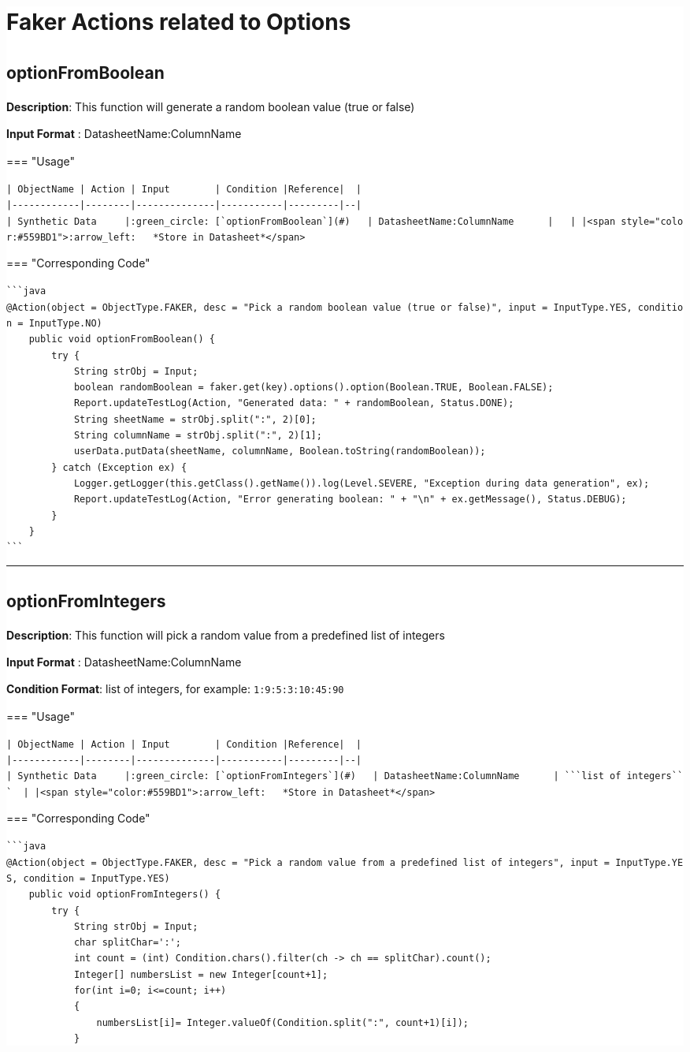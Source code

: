 # **Faker Actions related to Options**

## **optionFromBoolean**

**Description**: This function will generate a random boolean value (true or false)

**Input Format** : DatasheetName:ColumnName

=== "Usage"

    | ObjectName | Action | Input        | Condition |Reference|  |
    |------------|--------|--------------|-----------|---------|--|
    | Synthetic Data     |:green_circle: [`optionFromBoolean`](#)   | DatasheetName:ColumnName      |   | |<span style="color:#559BD1">:arrow_left:   *Store in Datasheet*</span> 

=== "Corresponding Code"

    ```java
    @Action(object = ObjectType.FAKER, desc = "Pick a random boolean value (true or false)", input = InputType.YES, condition = InputType.NO)
        public void optionFromBoolean() {
            try {
                String strObj = Input;
                boolean randomBoolean = faker.get(key).options().option(Boolean.TRUE, Boolean.FALSE);
                Report.updateTestLog(Action, "Generated data: " + randomBoolean, Status.DONE);
                String sheetName = strObj.split(":", 2)[0];
                String columnName = strObj.split(":", 2)[1];
                userData.putData(sheetName, columnName, Boolean.toString(randomBoolean));
            } catch (Exception ex) {
                Logger.getLogger(this.getClass().getName()).log(Level.SEVERE, "Exception during data generation", ex);
                Report.updateTestLog(Action, "Error generating boolean: " + "\n" + ex.getMessage(), Status.DEBUG);
            }
        }
    ```
-----------------------------------------------------

## **optionFromIntegers**

**Description**: This function will pick a random value from a predefined list of integers

**Input Format** : DatasheetName:ColumnName

**Condition Format**: list of integers, for example: `1:9:5:3:10:45:90`

=== "Usage"

    | ObjectName | Action | Input        | Condition |Reference|  |
    |------------|--------|--------------|-----------|---------|--|
    | Synthetic Data     |:green_circle: [`optionFromIntegers`](#)   | DatasheetName:ColumnName      | ```list of integers```  | |<span style="color:#559BD1">:arrow_left:   *Store in Datasheet*</span>

=== "Corresponding Code"

    ```java
    @Action(object = ObjectType.FAKER, desc = "Pick a random value from a predefined list of integers", input = InputType.YES, condition = InputType.YES)
        public void optionFromIntegers() {
            try {
                String strObj = Input;
                char splitChar=':';
                int count = (int) Condition.chars().filter(ch -> ch == splitChar).count();
                Integer[] numbersList = new Integer[count+1];
                for(int i=0; i<=count; i++)
                {
                    numbersList[i]= Integer.valueOf(Condition.split(":", count+1)[i]);
                }